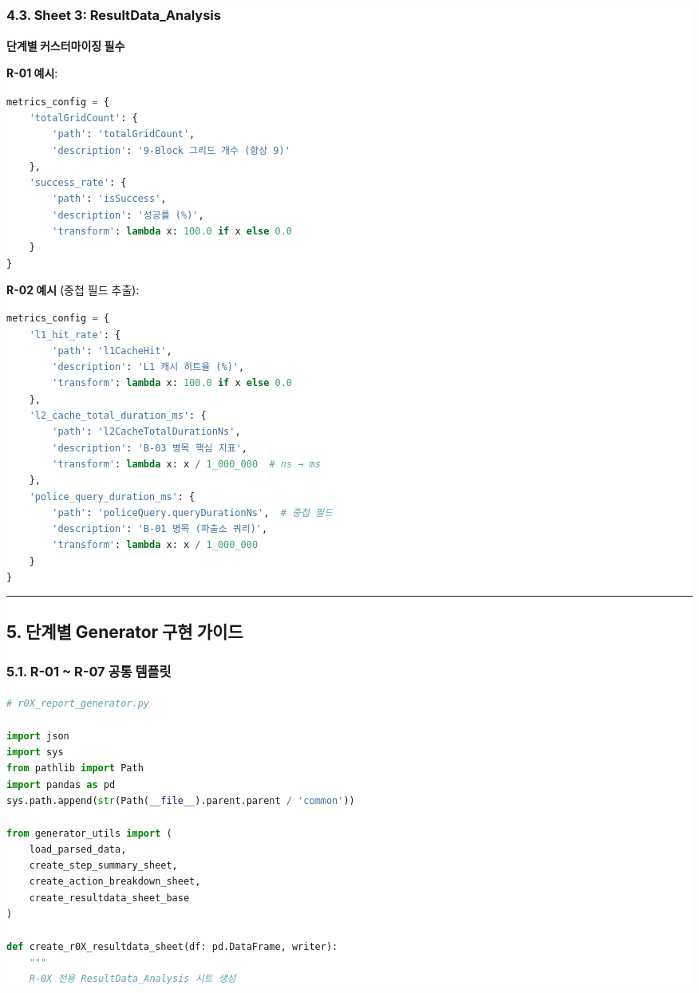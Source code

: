 ### 4.3. Sheet 3: ResultData_Analysis

**단계별 커스터마이징 필수**

**R-01 예시**:
```python
metrics_config = {
    'totalGridCount': {
        'path': 'totalGridCount',
        'description': '9-Block 그리드 개수 (항상 9)'
    },
    'success_rate': {
        'path': 'isSuccess',
        'description': '성공률 (%)',
        'transform': lambda x: 100.0 if x else 0.0
    }
}
```

**R-02 예시** (중첩 필드 추출):
```python
metrics_config = {
    'l1_hit_rate': {
        'path': 'l1CacheHit',
        'description': 'L1 캐시 히트율 (%)',
        'transform': lambda x: 100.0 if x else 0.0
    },
    'l2_cache_total_duration_ms': {
        'path': 'l2CacheTotalDurationNs',
        'description': 'B-03 병목 핵심 지표',
        'transform': lambda x: x / 1_000_000  # ns → ms
    },
    'police_query_duration_ms': {
        'path': 'policeQuery.queryDurationNs',  # 중첩 필드
        'description': 'B-01 병목 (파출소 쿼리)',
        'transform': lambda x: x / 1_000_000
    }
}
```

---

## 5. 단계별 Generator 구현 가이드

### 5.1. R-01 ~ R-07 공통 템플릿

```python
# r0X_report_generator.py

import json
import sys
from pathlib import Path
import pandas as pd
sys.path.append(str(Path(__file__).parent.parent / 'common'))

from generator_utils import (
    load_parsed_data,
    create_step_summary_sheet,
    create_action_breakdown_sheet,
    create_resultdata_sheet_base
)

def create_r0X_resultdata_sheet(df: pd.DataFrame, writer):
    """
    R-0X 전용 ResultData_Analysis 시트 생성
```